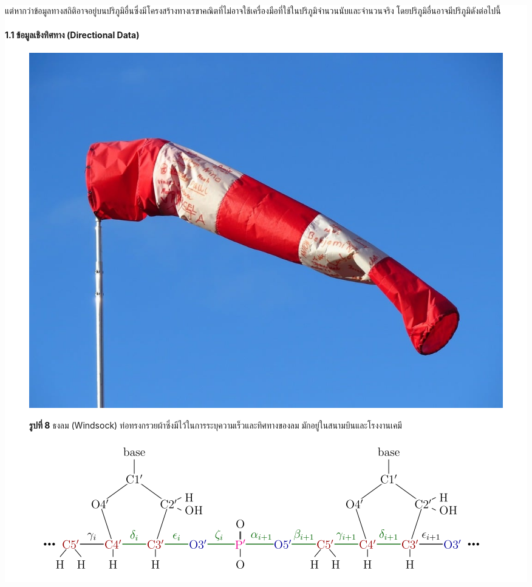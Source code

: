 แต่หากว่าข้อมูลทางสถิติอาจอยู่บนปริภูมิอื่นซึ่งมีโครงสร้างทางเรขาคณิตที่ไม่อาจใช้เครื่องมือที่ใช้ในปริภูมิจำนวนนับและจำนวนจริง โดยปริภูมิอื่นอาจมีปริภูมิดังต่อไปนี้

#### 1.1 ข้อมูลเชิงทิศทาง (Directional Data)

<figure>
    <img src="/assets/images/posts/directional_data_1/wind-direction-indicator.jpg" alt="">
<figcaption>

**รูปที่ 8** ธงลม (Windsock) ท่อทรงกรวยผ้าซึ่งมีไว้ในการระบุความเร็วและทิศทางของลม มักอยู่ในสนามบินและโรงงานเคมี

</figcaption>
</figure>

<figure>
    <img src="/assets/images/posts/directional_data_1/Dihedral-angle.png" alt="">
<figcaption>
